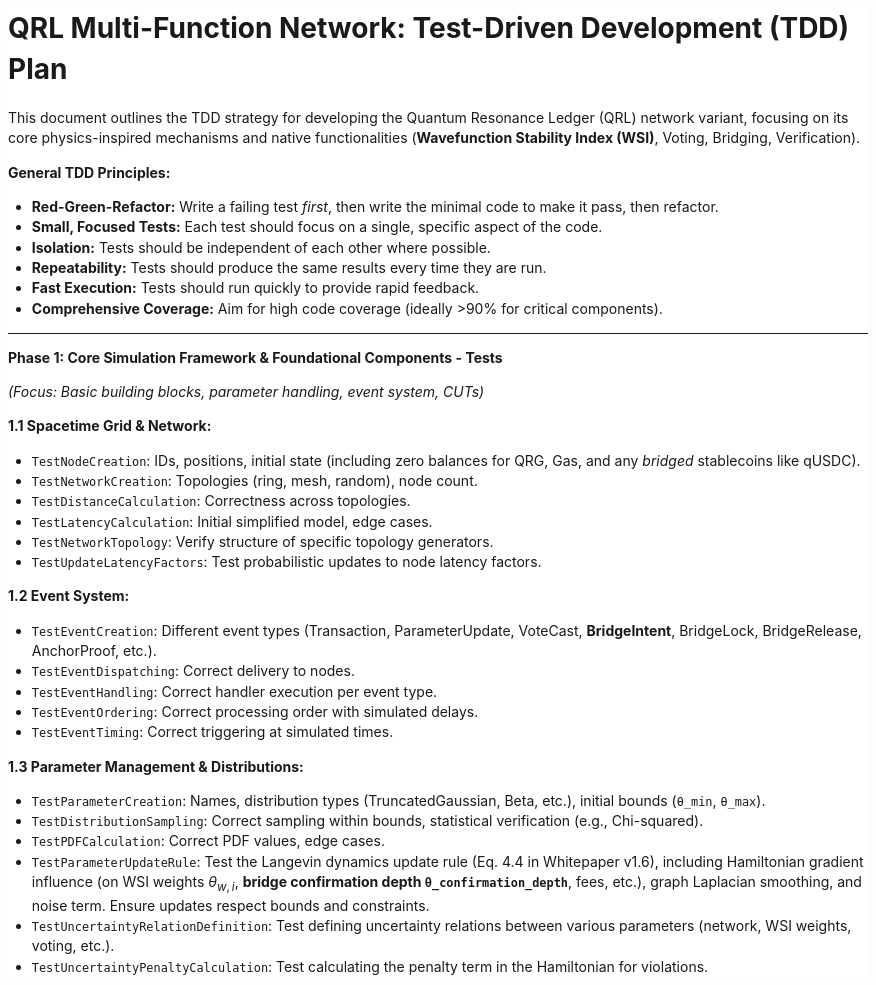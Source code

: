 # **QRL Multi-Function Network: Test-Driven Development (TDD) Plan**

This document outlines the TDD strategy for developing the Quantum Resonance Ledger (QRL) network variant, focusing on its core physics-inspired mechanisms and native functionalities (**Wavefunction Stability Index (WSI)**, Voting, Bridging, Verification).

**General TDD Principles:**

*   **Red-Green-Refactor:** Write a failing test *first*, then write the minimal code to make it pass, then refactor.
*   **Small, Focused Tests:** Each test should focus on a single, specific aspect of the code.
*   **Isolation:** Tests should be independent of each other where possible.
*   **Repeatability:** Tests should produce the same results every time they are run.
*   **Fast Execution:** Tests should run quickly to provide rapid feedback.
*   **Comprehensive Coverage:** Aim for high code coverage (ideally >90% for critical components).

---

**Phase 1: Core Simulation Framework & Foundational Components - Tests**

*(Focus: Basic building blocks, parameter handling, event system, CUTs)*

**1.1 Spacetime Grid & Network:**
*   `TestNodeCreation`: IDs, positions, initial state (including zero balances for QRG, Gas, and any *bridged* stablecoins like qUSDC).
*   `TestNetworkCreation`: Topologies (ring, mesh, random), node count.
*   `TestDistanceCalculation`: Correctness across topologies.
*   `TestLatencyCalculation`: Initial simplified model, edge cases.
*   `TestNetworkTopology`: Verify structure of specific topology generators.
*   `TestUpdateLatencyFactors`: Test probabilistic updates to node latency factors.

**1.2 Event System:**
*   `TestEventCreation`: Different event types (Transaction, ParameterUpdate, VoteCast, **BridgeIntent**, BridgeLock, BridgeRelease, AnchorProof, etc.).
*   `TestEventDispatching`: Correct delivery to nodes.
*   `TestEventHandling`: Correct handler execution per event type.
*   `TestEventOrdering`: Correct processing order with simulated delays.
*   `TestEventTiming`: Correct triggering at simulated times.

**1.3 Parameter Management & Distributions:**
*   `TestParameterCreation`: Names, distribution types (TruncatedGaussian, Beta, etc.), initial bounds (`θ_min`, `θ_max`).
*   `TestDistributionSampling`: Correct sampling within bounds, statistical verification (e.g., Chi-squared).
*   `TestPDFCalculation`: Correct PDF values, edge cases.
*   `TestParameterUpdateRule`: Test the Langevin dynamics update rule (Eq. 4.4 in Whitepaper v1.6), including Hamiltonian gradient influence (on WSI weights $\theta_{w,i}$, **bridge confirmation depth `θ_confirmation_depth`**, fees, etc.), graph Laplacian smoothing, and noise term. Ensure updates respect bounds and constraints.
*   `TestUncertaintyRelationDefinition`: Test defining uncertainty relations between various parameters (network, WSI weights, voting, etc.).
*   `TestUncertaintyPenaltyCalculation`: Test calculating the penalty term in the Hamiltonian for violations.
